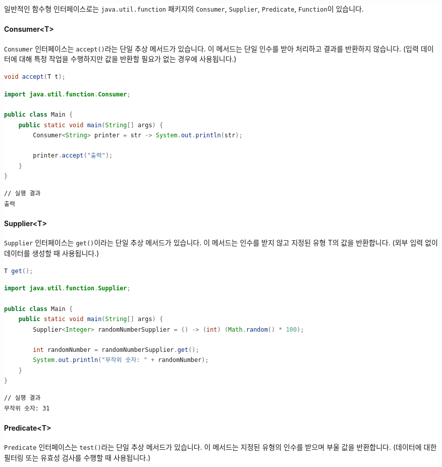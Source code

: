 일반적인 함수형 인터페이스로는 `java.util.function` 패키지의 `Consumer`, `Supplier`, `Predicate`, `Function`이 있습니다.

#### Consumer\<T>

`Consumer` 인터페이스는 `accept()`라는 단일 추상 메서드가 있습니다. 이 메서드는 단일 인수를 받아 처리하고 결과를 반환하지 않습니다. (입력 데이터에 대해 특정 작업을 수행하지만 값을 반환할 필요가 없는 경우에 사용됩니다.)

```java
void accept(T t);
```

```java
import java.util.function.Consumer;

public class Main {
    public static void main(String[] args) {
        Consumer<String> printer = str -> System.out.println(str);

        printer.accept("출력");
    }
}
```

```
// 실행 결과
출력
```

#### Supplier\<T>

`Supplier` 인터페이스는 `get()`이라는 단일 추상 메서드가 있습니다. 이 메서드는 인수를 받지 않고 지정된 유형 T의 값을 반환합니다. (외부 입력 없이 데이터를 생성할 때 사용됩니다.)

```java
T get();
```

```java
import java.util.function.Supplier;

public class Main {
    public static void main(String[] args) {
        Supplier<Integer> randomNumberSupplier = () -> (int) (Math.random() * 100);

        int randomNumber = randomNumberSupplier.get();
        System.out.println("무작위 숫자: " + randomNumber);
    }
}
```

```
// 실행 결과
무작위 숫자: 31
```

#### Predicate\<T>

`Predicate` 인터페이스는 `test()`라는 단일 추상 메서드가 있습니다. 이 메서드는 지정된 유형의 인수를 받으며 부울 값을 반환합니다. (데이터에 대한 필터링 또는 유효성 검사를 수행할 때 사용됩니다.)
